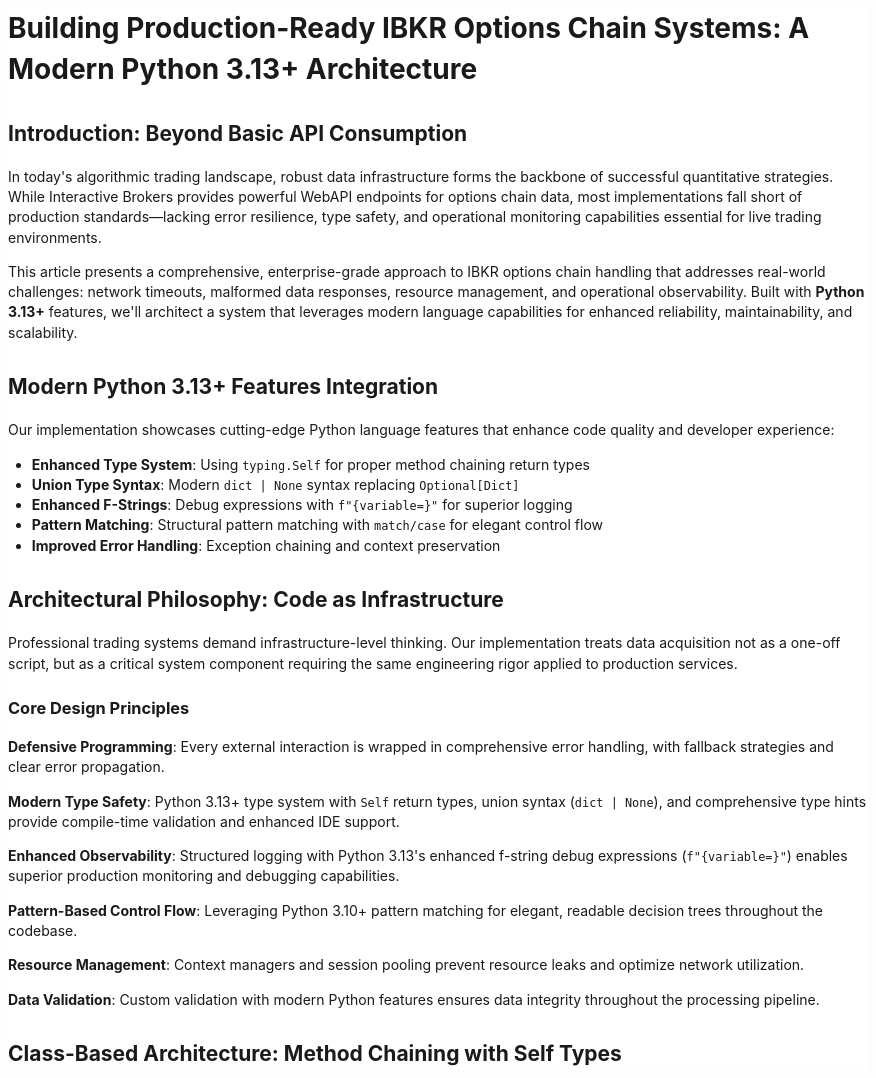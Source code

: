 # Building Production-Ready IBKR Options Chain Systems: A Modern Python 3.13+ Architecture

## Introduction: Beyond Basic API Consumption

In today's algorithmic trading landscape, robust data infrastructure forms the backbone of successful quantitative strategies. While Interactive Brokers provides powerful WebAPI endpoints for options chain data, most implementations fall short of production standards—lacking error resilience, type safety, and operational monitoring capabilities essential for live trading environments.

This article presents a comprehensive, enterprise-grade approach to IBKR options chain handling that addresses real-world challenges: network timeouts, malformed data responses, resource management, and operational observability. Built with **Python 3.13+** features, we'll architect a system that leverages modern language capabilities for enhanced reliability, maintainability, and scalability.

## Modern Python 3.13+ Features Integration

Our implementation showcases cutting-edge Python language features that enhance code quality and developer experience:

- **Enhanced Type System**: Using `typing.Self` for proper method chaining return types
- **Union Type Syntax**: Modern `dict | None` syntax replacing `Optional[Dict]`
- **Enhanced F-Strings**: Debug expressions with `f"{variable=}"` for superior logging
- **Pattern Matching**: Structural pattern matching with `match/case` for elegant control flow
- **Improved Error Handling**: Exception chaining and context preservation

## Architectural Philosophy: Code as Infrastructure

Professional trading systems demand infrastructure-level thinking. Our implementation treats data acquisition not as a one-off script, but as a critical system component requiring the same engineering rigor applied to production services.

### Core Design Principles

**Defensive Programming**: Every external interaction is wrapped in comprehensive error handling, with fallback strategies and clear error propagation.

**Modern Type Safety**: Python 3.13+ type system with `Self` return types, union syntax (`dict | None`), and comprehensive type hints provide compile-time validation and enhanced IDE support.

**Enhanced Observability**: Structured logging with Python 3.13's enhanced f-string debug expressions (`f"{variable=}"`) enables superior production monitoring and debugging capabilities.

**Pattern-Based Control Flow**: Leveraging Python 3.10+ pattern matching for elegant, readable decision trees throughout the codebase.

**Resource Management**: Context managers and session pooling prevent resource leaks and optimize network utilization.

**Data Validation**: Custom validation with modern Python features ensures data integrity throughout the processing pipeline.

## Class-Based Architecture: Method Chaining with Self Types

